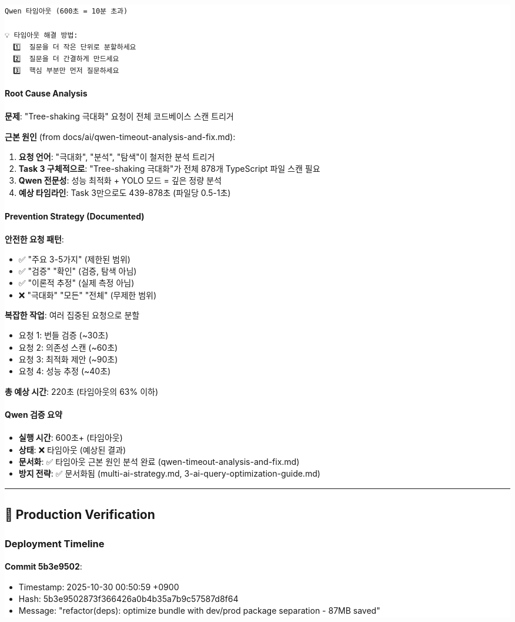 ```
Qwen 타임아웃 (600초 = 10분 초과)

💡 타임아웃 해결 방법:
  1️⃣  질문을 더 작은 단위로 분할하세요
  2️⃣  질문을 더 간결하게 만드세요
  3️⃣  핵심 부분만 먼저 질문하세요
```

#### Root Cause Analysis

**문제**: "Tree-shaking 극대화" 요청이 전체 코드베이스 스캔 트리거

**근본 원인** (from docs/ai/qwen-timeout-analysis-and-fix.md):

1. **요청 언어**: "극대화", "분석", "탐색"이 철저한 분석 트리거
2. **Task 3 구체적으로**: "Tree-shaking 극대화"가 전체 878개 TypeScript 파일 스캔 필요
3. **Qwen 전문성**: 성능 최적화 + YOLO 모드 = 깊은 정량 분석
4. **예상 타임라인**: Task 3만으로도 439-878초 (파일당 0.5-1초)

#### Prevention Strategy (Documented)

**안전한 요청 패턴**:

- ✅ "주요 3-5가지" (제한된 범위)
- ✅ "검증" "확인" (검증, 탐색 아님)
- ✅ "이론적 추정" (실제 측정 아님)
- ❌ "극대화" "모든" "전체" (무제한 범위)

**복잡한 작업**: 여러 집중된 요청으로 분할

- 요청 1: 번들 검증 (~30초)
- 요청 2: 의존성 스캔 (~60초)
- 요청 3: 최적화 제안 (~90초)
- 요청 4: 성능 추정 (~40초)

**총 예상 시간**: 220초 (타임아웃의 63% 이하)

#### Qwen 검증 요약

- **실행 시간**: 600초+ (타임아웃)
- **상태**: ❌ 타임아웃 (예상된 결과)
- **문서화**: ✅ 타임아웃 근본 원인 분석 완료 (qwen-timeout-analysis-and-fix.md)
- **방지 전략**: ✅ 문서화됨 (multi-ai-strategy.md, 3-ai-query-optimization-guide.md)

---

## 🚀 Production Verification

### Deployment Timeline

**Commit 5b3e9502**:

- Timestamp: 2025-10-30 00:50:59 +0900
- Hash: 5b3e9502873f366426a0b4b35a7b9c57587d8f64
- Message: "refactor(deps): optimize bundle with dev/prod package separation - 87MB saved"
